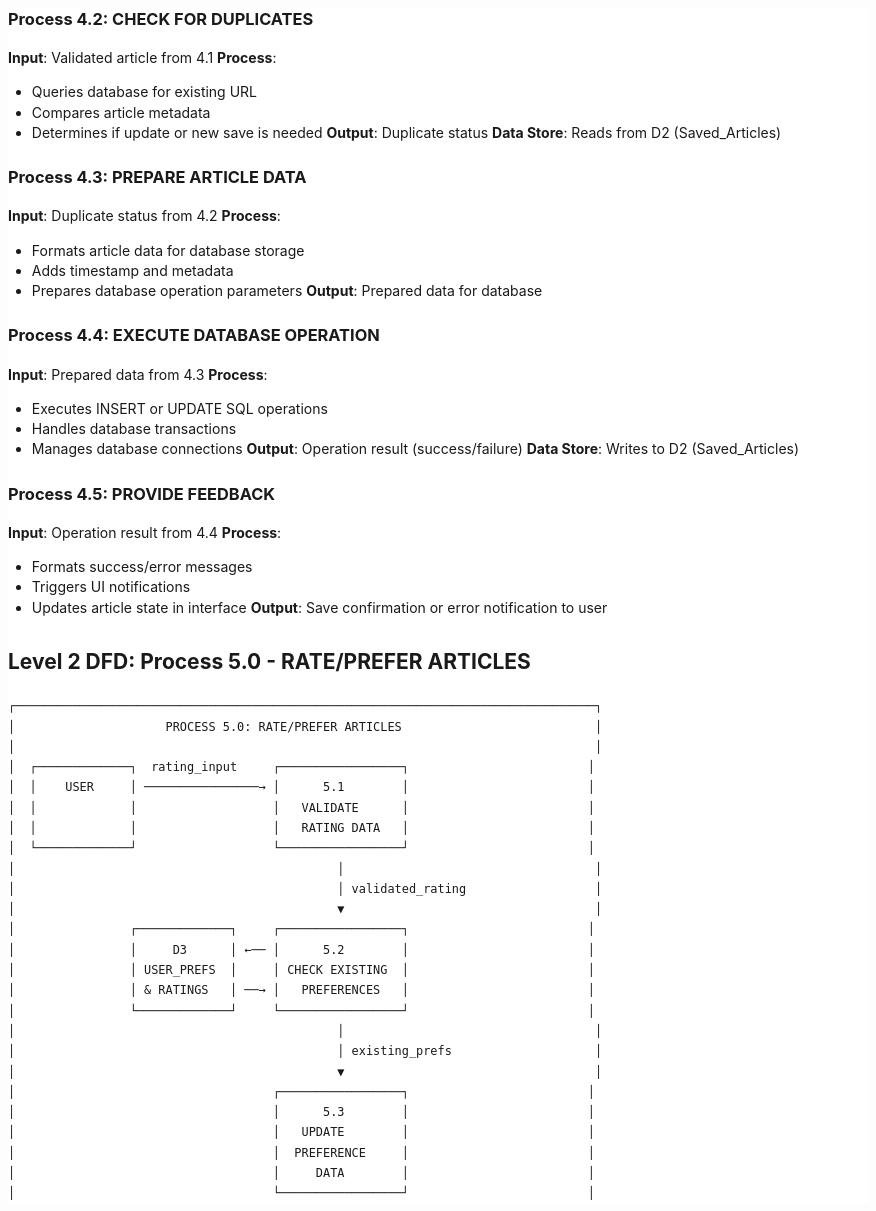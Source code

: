 ### Process 4.2: CHECK FOR DUPLICATES
**Input**: Validated article from 4.1
**Process**:
- Queries database for existing URL
- Compares article metadata
- Determines if update or new save is needed
**Output**: Duplicate status
**Data Store**: Reads from D2 (Saved_Articles)

### Process 4.3: PREPARE ARTICLE DATA
**Input**: Duplicate status from 4.2
**Process**:
- Formats article data for database storage
- Adds timestamp and metadata
- Prepares database operation parameters
**Output**: Prepared data for database

### Process 4.4: EXECUTE DATABASE OPERATION
**Input**: Prepared data from 4.3
**Process**:
- Executes INSERT or UPDATE SQL operations
- Handles database transactions
- Manages database connections
**Output**: Operation result (success/failure)
**Data Store**: Writes to D2 (Saved_Articles)

### Process 4.5: PROVIDE FEEDBACK
**Input**: Operation result from 4.4
**Process**:
- Formats success/error messages
- Triggers UI notifications
- Updates article state in interface
**Output**: Save confirmation or error notification to user

## Level 2 DFD: Process 5.0 - RATE/PREFER ARTICLES

```
┌─────────────────────────────────────────────────────────────────────────────────┐
│                     PROCESS 5.0: RATE/PREFER ARTICLES                           │
│                                                                                 │
│  ┌─────────────┐  rating_input     ┌─────────────────┐                         │
│  │    USER     │ ────────────────→ │      5.1        │                         │
│  │             │                   │   VALIDATE      │                         │
│  │             │                   │   RATING DATA   │                         │
│  └─────────────┘                   └─────────────────┘                         │
│                                             │                                   │
│                                             │ validated_rating                  │
│                                             ▼                                   │
│                ┌─────────────┐     ┌─────────────────┐                         │
│                │     D3      │ ←── │      5.2        │                         │
│                │ USER_PREFS  │     │ CHECK EXISTING  │                         │
│                │ & RATINGS   │ ──→ │   PREFERENCES   │                         │
│                └─────────────┘     └─────────────────┘                         │
│                                             │                                   │
│                                             │ existing_prefs                    │
│                                             ▼                                   │
│                                    ┌─────────────────┐                         │
│                                    │      5.3        │                         │
│                                    │   UPDATE        │                         │
│                                    │  PREFERENCE     │                         │
│                                    │     DATA        │                         │
│                                    └─────────────────┘                         │
```